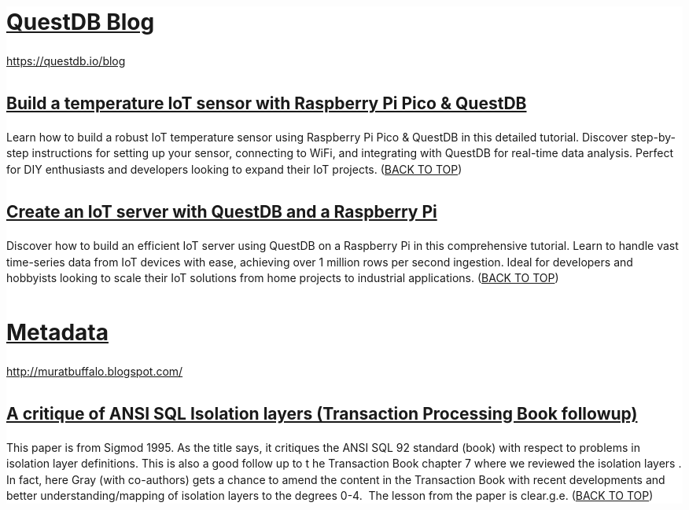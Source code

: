 

<a name="adb21acd5c312ba3bf01e22181570e66" />

# [QuestDB Blog](https://questdb.io/blog)

https://questdb.io/blog



<a name="b5c398bcc3f37910b89d958628a9130f" />

## [Build a temperature IoT sensor with Raspberry Pi Pico &amp; QuestDB](https://questdb.io/blog/build-temperature-sensor-raspberry-pi-pico-questdb)


Learn how to build a robust IoT temperature sensor using Raspberry Pi Pico &amp; QuestDB in this detailed tutorial. Discover step-by-step instructions for setting up your sensor, connecting to WiFi, and integrating with QuestDB for real-time data analysis. Perfect for DIY enthusiasts and developers looking to expand their IoT projects.
 ([BACK TO TOP](#toc_b5c398bcc3f37910b89d958628a9130f))


<a name="ca8f3102621b7de293db079dd4c834cb" />

## [Create an IoT server with QuestDB and a Raspberry Pi](https://questdb.io/blog/create-iot-server-raspberry-pi)


Discover how to build an efficient IoT server using QuestDB on a Raspberry Pi in this comprehensive tutorial. Learn to handle vast time-series data from IoT devices with ease, achieving over 1 million rows per second ingestion. Ideal for developers and hobbyists looking to scale their IoT solutions from home projects to industrial applications.
 ([BACK TO TOP](#toc_ca8f3102621b7de293db079dd4c834cb))



<a name="c75a288075aba4f0ef3c2cbc4763a187" />

# [Metadata](http://muratbuffalo.blogspot.com/)

http://muratbuffalo.blogspot.com/



<a name="46cc095954fa739069e499137df79126" />

## [A critique of ANSI SQL Isolation layers (Transaction Processing Book followup)](http://muratbuffalo.blogspot.com/2024/04/a-critique-of-ansi-sql-isolation-layers.html)


This paper is from Sigmod 1995. As the title says, it critiques the ANSI SQL 92 standard (book) with respect to problems in isolation layer definitions. This is also a good follow up to t he Transaction Book chapter 7 where we reviewed the isolation layers . In fact, here Gray (with co-authors) gets a chance to amend the content in the Transaction Book with recent developments and better understanding/mapping of isolation layers to the degrees 0-4.  The lesson from the paper is clear.g.e.
 ([BACK TO TOP](#toc_46cc095954fa739069e499137df79126))
